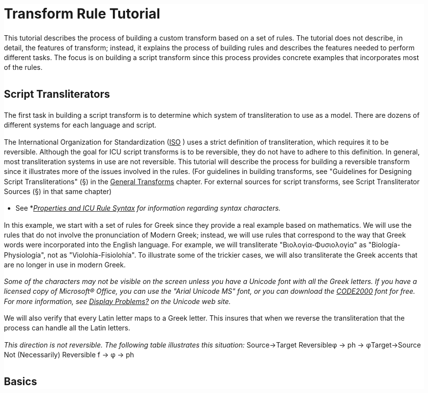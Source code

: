 # Transform Rule Tutorial

This tutorial describes the process of building a custom transform based on a
set of rules. The tutorial does not describe, in detail, the features of
transform; instead, it explains the process of building rules and describes the
features needed to perform different tasks. The focus is on building a script
transform since this process provides concrete examples that incorporates most
of the rules.

## Script Transliterators

The first task in building a script transform is to determine which system of
transliteration to use as a model. There are dozens of different systems for
each language and script.

The International Organization for Standardization
([ISO](http://www.elot.gr/tc46sc2/) ) uses a strict definition of
transliteration, which requires it to be reversible. Although the goal for ICU
script transforms is to be reversible, they do not have to adhere to this
definition. In general, most transliteration systems in use are not reversible.
This tutorial will describe the process for building a reversible transform
since it illustrates more of the issues involved in the rules. (For guidelines
in building transforms, see "Guidelines for Designing Script Transliterations"
(§) in the [General Transforms](index.md) chapter. For external sources for
script transforms, see Script Transliterator Sources (§) in that same chapter)

* See *[*Properties and ICU Rule Syntax*](../../strings/properties.md) *for
information regarding syntax characters.*

In this example, we start with a set of rules for Greek since they provide a
real example based on mathematics. We will use the rules that do not involve the
pronunciation of Modern Greek; instead, we will use rules that correspond to the
way that Greek words were incorporated into the English language. For example,
we will transliterate "Βιολογία-Φυσιολογία" as "Biología-Physiología", not as
"Violohía-Fisiolohía". To illustrate some of the trickier cases, we will also
transliterate the Greek accents that are no longer in use in modern Greek.

*Some of the characters may not be visible on the screen unless you have a
Unicode font with all the Greek letters. If you have a licensed copy of
Microsoft® Office, you can use the "Arial Unicode MS" font, or you can download
the [CODE2000](http://www.code2000.net/) font for free. For more information,
see [Display Problems?](http://www.unicode.org/help/display_problems.html) on
the Unicode web site.*

We will also verify that every Latin letter maps to a Greek letter. This insures
that when we reverse the transliteration that the process can handle all the
Latin letters.

*This direction is not reversible. The following table illustrates this
situation:* Source→Target Reversibleφ → ph → φTarget→Source Not (Necessarily)
Reversible f → φ → ph

## Basics
